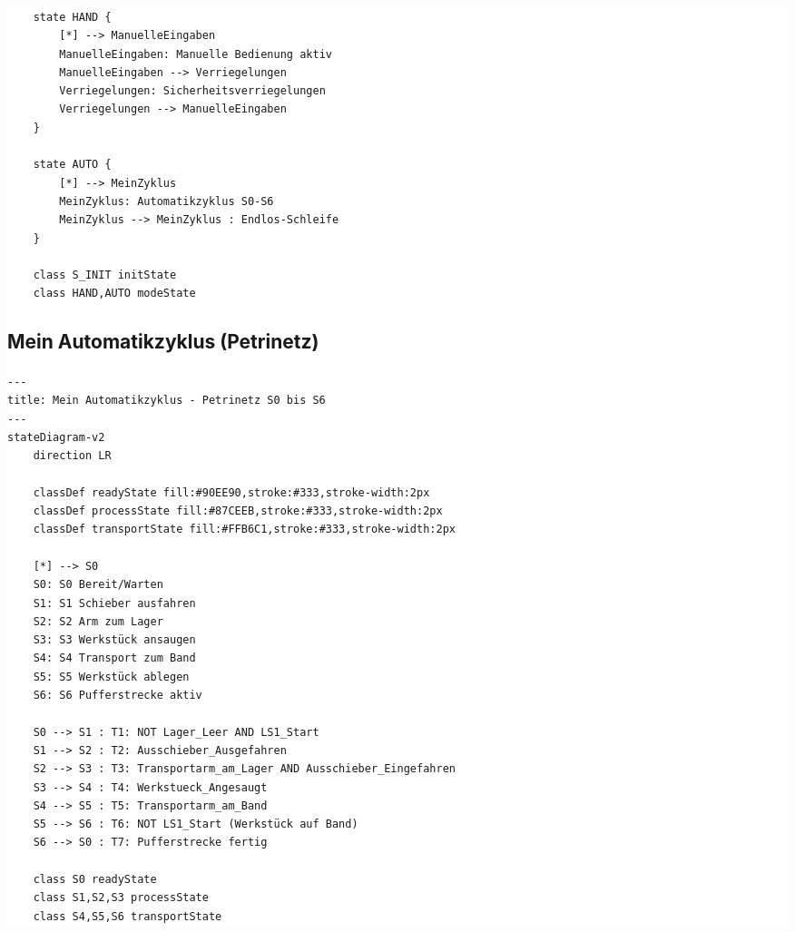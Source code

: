 ```mermaid
    state HAND {
        [*] --> ManuelleEingaben
        ManuelleEingaben: Manuelle Bedienung aktiv
        ManuelleEingaben --> Verriegelungen
        Verriegelungen: Sicherheitsverriegelungen
        Verriegelungen --> ManuelleEingaben
    }
    
    state AUTO {
        [*] --> MeinZyklus
        MeinZyklus: Automatikzyklus S0-S6
        MeinZyklus --> MeinZyklus : Endlos-Schleife
    }
    
    class S_INIT initState
    class HAND,AUTO modeState
```

## Mein Automatikzyklus (Petrinetz)

```mermaid
---
title: Mein Automatikzyklus - Petrinetz S0 bis S6
---
stateDiagram-v2
    direction LR
    
    classDef readyState fill:#90EE90,stroke:#333,stroke-width:2px
    classDef processState fill:#87CEEB,stroke:#333,stroke-width:2px
    classDef transportState fill:#FFB6C1,stroke:#333,stroke-width:2px
    
    [*] --> S0
    S0: S0 Bereit/Warten
    S1: S1 Schieber ausfahren
    S2: S2 Arm zum Lager
    S3: S3 Werkstück ansaugen
    S4: S4 Transport zum Band
    S5: S5 Werkstück ablegen
    S6: S6 Pufferstrecke aktiv
    
    S0 --> S1 : T1: NOT Lager_Leer AND LS1_Start
    S1 --> S2 : T2: Ausschieber_Ausgefahren
    S2 --> S3 : T3: Transportarm_am_Lager AND Ausschieber_Eingefahren
    S3 --> S4 : T4: Werkstueck_Angesaugt
    S4 --> S5 : T5: Transportarm_am_Band
    S5 --> S6 : T6: NOT LS1_Start (Werkstück auf Band)
    S6 --> S0 : T7: Pufferstrecke fertig
    
    class S0 readyState
    class S1,S2,S3 processState
    class S4,S5,S6 transportState
```
